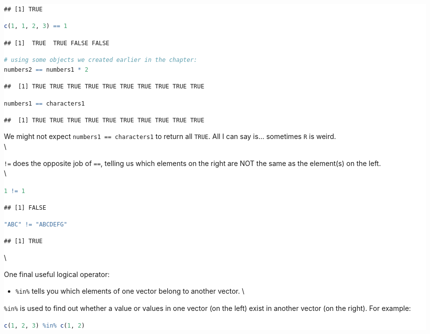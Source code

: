 ```
## [1] TRUE
```

```r
c(1, 1, 2, 3) == 1
```

```
## [1]  TRUE  TRUE FALSE FALSE
```

```r
# using some objects we created earlier in the chapter:
numbers2 == numbers1 * 2
```

```
##  [1] TRUE TRUE TRUE TRUE TRUE TRUE TRUE TRUE TRUE TRUE
```

```r
numbers1 == characters1
```

```
##  [1] TRUE TRUE TRUE TRUE TRUE TRUE TRUE TRUE TRUE TRUE
```

We might not expect `numbers1 == characters1` to return all `TRUE`. All I can say is... sometimes `R` is weird.  
\

`!=` does the opposite job of `==`, telling us which elements on the right are NOT the same as the element(s) on the left.  
\

```r
1 != 1
```

```
## [1] FALSE
```

```r
"ABC" != "ABCDEFG"
```

```
## [1] TRUE
```
\

One final useful logical operator:

* `%in%` tells you which elements of one vector belong to another vector.
\

`%in%` is used to find out whether a value or values in one vector
(on the left) exist in another vector (on the right). For example:

```r
c(1, 2, 3) %in% c(1, 2)
```
